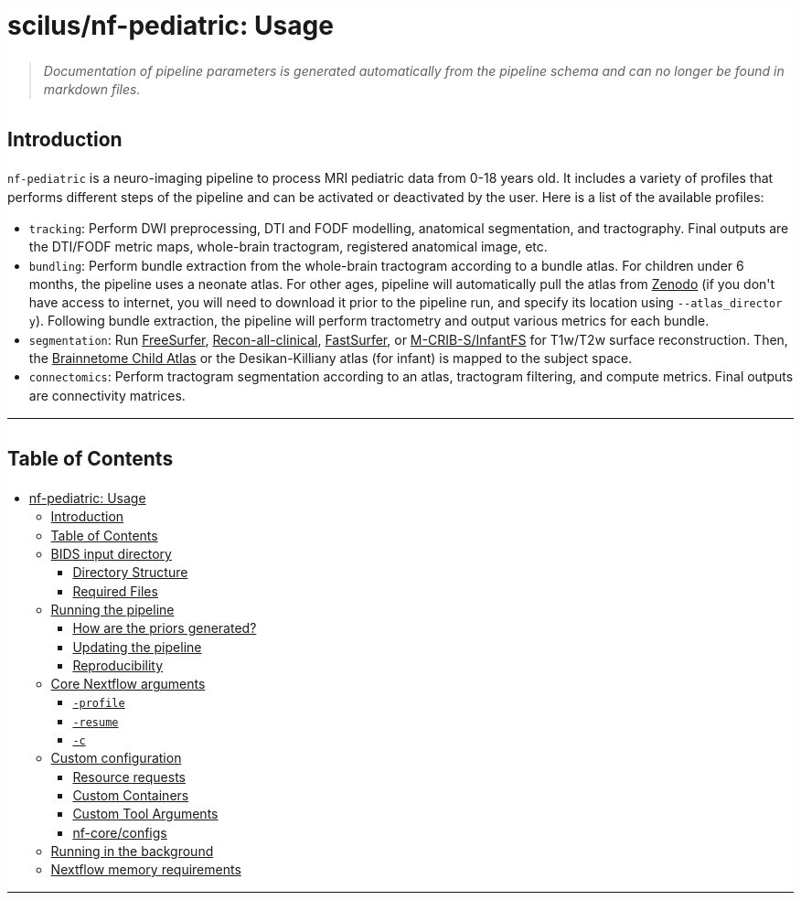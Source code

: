 # scilus/nf-pediatric: Usage

> _Documentation of pipeline parameters is generated automatically from the pipeline schema and can no longer be found in markdown files._

## Introduction

`nf-pediatric` is a neuro-imaging pipeline to process MRI pediatric data from 0-18 years old. It includes a variety of profiles that performs different steps of the pipeline and can be activated or deactivated by the user. Here is a list of the available profiles:

- `tracking`: Perform DWI preprocessing, DTI and FODF modelling, anatomical segmentation, and tractography. Final outputs are the DTI/FODF metric maps, whole-brain tractogram, registered anatomical image, etc.
- `bundling`: Perform bundle extraction from the whole-brain tractogram according to a bundle atlas. For children under 6 months, the pipeline uses a neonate atlas. For other ages, pipeline will automatically pull the atlas from [Zenodo](https://zenodo.org/records/10103446) (if you don't have access to internet, you will need to download it prior to the pipeline run, and specify its location using `--atlas_directory`). Following bundle extraction, the pipeline will perform tractometry and output various metrics for each bundle.
- `segmentation`: Run [FreeSurfer](https://surfer.nmr.mgh.harvard.edu/), [Recon-all-clinical](https://surfer.nmr.mgh.harvard.edu/fswiki/recon-all-clinical), [FastSurfer](https://deep-mi.org/research/fastsurfer/), or [M-CRIB-S/InfantFS](https://github.com/DevelopmentalImagingMCRI/MCRIBS) for T1w/T2w surface reconstruction. Then, the [Brainnetome Child Atlas](https://academic.oup.com/cercor/article/33/9/5264/6762896) or the Desikan-Killiany atlas (for infant) is mapped to the subject space.
- `connectomics`: Perform tractogram segmentation according to an atlas, tractogram filtering, and compute metrics. Final outputs are connectivity matrices.

---

## Table of Contents

- [nf-pediatric: Usage](#nf-pediatric-usage)
  - [Introduction](#introduction)
  - [Table of Contents](#table-of-contents)
  - [BIDS input directory](#bids-input-directory)
    - [Directory Structure](#directory-structure)
    - [Required Files](#required-files)
  - [Running the pipeline](#running-the-pipeline)
    - [How are the priors generated?](#how-are-the-priors-generated)
    - [Updating the pipeline](#updating-the-pipeline)
    - [Reproducibility](#reproducibility)
  - [Core Nextflow arguments](#core-nextflow-arguments)
    - [`-profile`](#-profile)
    - [`-resume`](#-resume)
    - [`-c`](#-c)
  - [Custom configuration](#custom-configuration)
    - [Resource requests](#resource-requests)
    - [Custom Containers](#custom-containers)
    - [Custom Tool Arguments](#custom-tool-arguments)
    - [nf-core/configs](#nf-coreconfigs)
  - [Running in the background](#running-in-the-background)
  - [Nextflow memory requirements](#nextflow-memory-requirements)

---